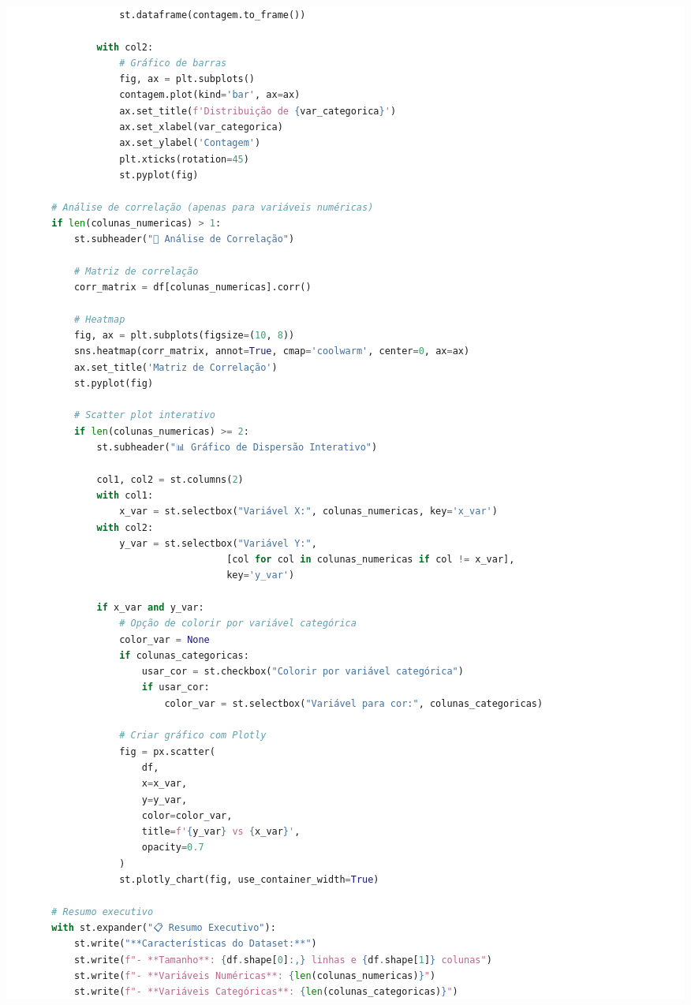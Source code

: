 ```python
                    st.dataframe(contagem.to_frame())
                
                with col2:
                    # Gráfico de barras
                    fig, ax = plt.subplots()
                    contagem.plot(kind='bar', ax=ax)
                    ax.set_title(f'Distribuição de {var_categorica}')
                    ax.set_xlabel(var_categorica)
                    ax.set_ylabel('Contagem')
                    plt.xticks(rotation=45)
                    st.pyplot(fig)
        
        # Análise de correlação (apenas para variáveis numéricas)
        if len(colunas_numericas) > 1:
            st.subheader("🔗 Análise de Correlação")
            
            # Matriz de correlação
            corr_matrix = df[colunas_numericas].corr()
            
            # Heatmap
            fig, ax = plt.subplots(figsize=(10, 8))
            sns.heatmap(corr_matrix, annot=True, cmap='coolwarm', center=0, ax=ax)
            ax.set_title('Matriz de Correlação')
            st.pyplot(fig)
            
            # Scatter plot interativo
            if len(colunas_numericas) >= 2:
                st.subheader("📊 Gráfico de Dispersão Interativo")
                
                col1, col2 = st.columns(2)
                with col1:
                    x_var = st.selectbox("Variável X:", colunas_numericas, key='x_var')
                with col2:
                    y_var = st.selectbox("Variável Y:", 
                                       [col for col in colunas_numericas if col != x_var], 
                                       key='y_var')
                
                if x_var and y_var:
                    # Opção de colorir por variável categórica
                    color_var = None
                    if colunas_categoricas:
                        usar_cor = st.checkbox("Colorir por variável categórica")
                        if usar_cor:
                            color_var = st.selectbox("Variável para cor:", colunas_categoricas)
                    
                    # Criar gráfico com Plotly
                    fig = px.scatter(
                        df, 
                        x=x_var, 
                        y=y_var, 
                        color=color_var,
                        title=f'{y_var} vs {x_var}',
                        opacity=0.7
                    )
                    st.plotly_chart(fig, use_container_width=True)
        
        # Resumo executivo
        with st.expander("📋 Resumo Executivo"):
            st.write("**Características do Dataset:**")
            st.write(f"- **Tamanho**: {df.shape[0]:,} linhas e {df.shape[1]} colunas")
            st.write(f"- **Variáveis Numéricas**: {len(colunas_numericas)}")
            st.write(f"- **Variáveis Categóricas**: {len(colunas_categoricas)}")
```